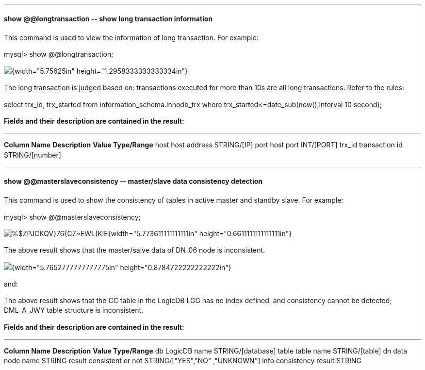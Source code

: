 ----------------- ------------------------------------------------------------------------------------------------------------------------------------------------------------------------------------------------------------------------------------------------------------------------------------------------------------------------------------------------ ---------------------------------------------------------------------------------------------------------------------------------------

#### show @\@longtransaction -- show long transaction information

This command is used to view the information of long transaction. For example:

mysql\> show @\@longtransaction;

![](media/image19.png){width="5.75625in" height="1.2958333333333334in"}

The long transaction is judged based on: transactions executed for more than 10s are all long transactions. Refer to the rules:

select trx_id, trx_started from information_schema.innodb_trx where trx_started\<=date_sub(now(),interval 10 second);

**Fields and their description are contained in the result:**

----------------- ----------------- ----------------------

  **Column Name**   **Description**   **Value Type/Range**
  host              host address      STRING/\[IP\]
  port              host port         INT/\[PORT\]
  trx_id            transaction id    STRING/\[number\]

----------------- ----------------- ----------------------

#### show @\@masterslaveconsistency -- master/slave data consistency detection

This command is used to show the consistency of tables in active master and standby slave. For example:

mysql\> show @\@masterslaveconsistency;

![%\$ZPJCKQV}76{C7\~EWL(KIE](media/image20.png){width="5.773611111111111in" height="0.6611111111111111in"}

The above result shows that the master/salve data of DN_06 node is inconsistent.

![](media/image21.png){width="5.7652777777777775in" height="0.8784722222222222in"}

and:

The above result shows that the CC table in the LogicDB LGG has no index defined, and consistency cannot be detected; DML_A\_JWY table structure is inconsistent.

**Fields and their description are contained in the result:**

----------------- -------------------- ----------------------------------

  **Column Name**   **Description**      **Value Type/Range**
  db                LogicDB name         STRING/\[database\]
  table             table name           STRING/\[table\]
  dn                data node name       STRING
  result            consistent or not    STRING/\["YES","NO" ,"UNKNOWN"\]
  info              consistency result   STRING
